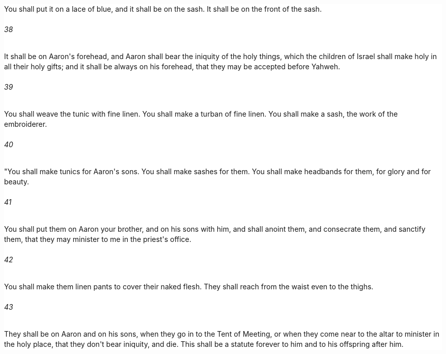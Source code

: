 You shall put it on a lace of blue, and it shall be on the sash. It shall be on the front of the sash. 



###### 38 

It shall be on Aaron's forehead, and Aaron shall bear the iniquity of the holy things, which the children of Israel shall make holy in all their holy gifts; and it shall be always on his forehead, that they may be accepted before Yahweh. 



###### 39 

You shall weave the tunic with fine linen. You shall make a turban of fine linen. You shall make a sash, the work of the embroiderer. 



###### 40 

"You shall make tunics for Aaron's sons. You shall make sashes for them. You shall make headbands for them, for glory and for beauty. 



###### 41 

You shall put them on Aaron your brother, and on his sons with him, and shall anoint them, and consecrate them, and sanctify them, that they may minister to me in the priest's office. 



###### 42 

You shall make them linen pants to cover their naked flesh. They shall reach from the waist even to the thighs. 



###### 43 

They shall be on Aaron and on his sons, when they go in to the Tent of Meeting, or when they come near to the altar to minister in the holy place, that they don't bear iniquity, and die. This shall be a statute forever to him and to his offspring after him.
